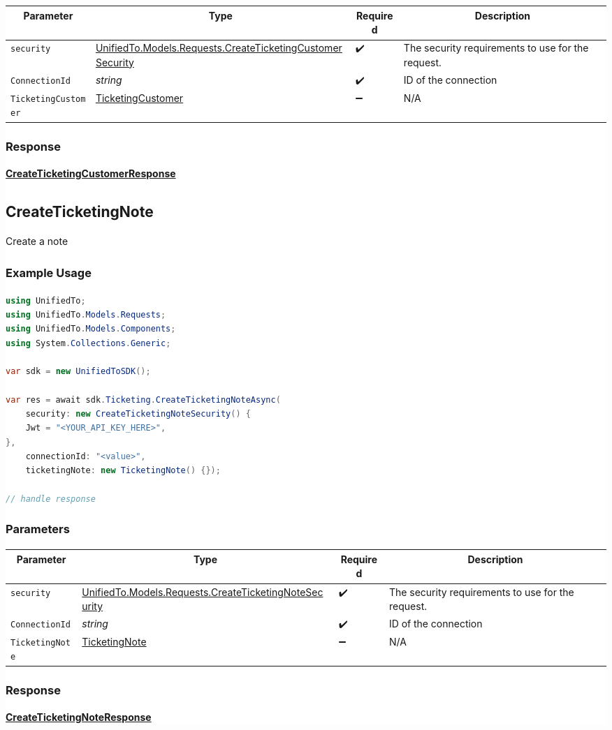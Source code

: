 | Parameter                                                                                                             | Type                                                                                                                  | Required                                                                                                              | Description                                                                                                           |
| --------------------------------------------------------------------------------------------------------------------- | --------------------------------------------------------------------------------------------------------------------- | --------------------------------------------------------------------------------------------------------------------- | --------------------------------------------------------------------------------------------------------------------- |
| `security`                                                                                                            | [UnifiedTo.Models.Requests.CreateTicketingCustomerSecurity](../../Models/Requests/CreateTicketingCustomerSecurity.md) | :heavy_check_mark:                                                                                                    | The security requirements to use for the request.                                                                     |
| `ConnectionId`                                                                                                        | *string*                                                                                                              | :heavy_check_mark:                                                                                                    | ID of the connection                                                                                                  |
| `TicketingCustomer`                                                                                                   | [TicketingCustomer](../../Models/Components/TicketingCustomer.md)                                                     | :heavy_minus_sign:                                                                                                    | N/A                                                                                                                   |


### Response

**[CreateTicketingCustomerResponse](../../Models/Requests/CreateTicketingCustomerResponse.md)**


## CreateTicketingNote

Create a note

### Example Usage

```csharp
using UnifiedTo;
using UnifiedTo.Models.Requests;
using UnifiedTo.Models.Components;
using System.Collections.Generic;

var sdk = new UnifiedToSDK();

var res = await sdk.Ticketing.CreateTicketingNoteAsync(
    security: new CreateTicketingNoteSecurity() {
    Jwt = "<YOUR_API_KEY_HERE>",
},
    connectionId: "<value>",
    ticketingNote: new TicketingNote() {});

// handle response
```

### Parameters

| Parameter                                                                                                     | Type                                                                                                          | Required                                                                                                      | Description                                                                                                   |
| ------------------------------------------------------------------------------------------------------------- | ------------------------------------------------------------------------------------------------------------- | ------------------------------------------------------------------------------------------------------------- | ------------------------------------------------------------------------------------------------------------- |
| `security`                                                                                                    | [UnifiedTo.Models.Requests.CreateTicketingNoteSecurity](../../Models/Requests/CreateTicketingNoteSecurity.md) | :heavy_check_mark:                                                                                            | The security requirements to use for the request.                                                             |
| `ConnectionId`                                                                                                | *string*                                                                                                      | :heavy_check_mark:                                                                                            | ID of the connection                                                                                          |
| `TicketingNote`                                                                                               | [TicketingNote](../../Models/Components/TicketingNote.md)                                                     | :heavy_minus_sign:                                                                                            | N/A                                                                                                           |


### Response

**[CreateTicketingNoteResponse](../../Models/Requests/CreateTicketingNoteResponse.md)**

